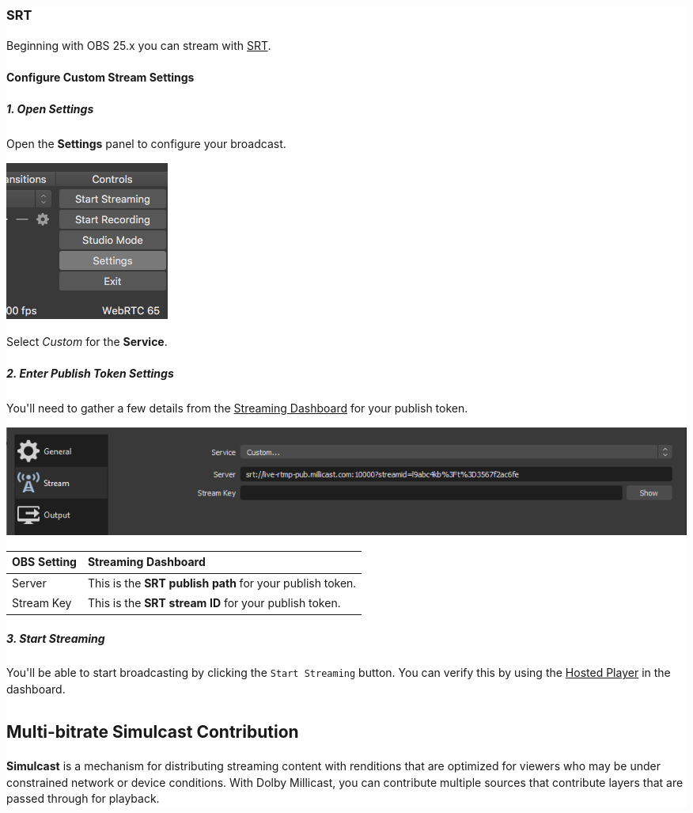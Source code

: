 ### SRT

Beginning with OBS 25.x you can stream with [SRT](/millicast/broadcast/using-srt.mdx).

#### Configure Custom Stream Settings

##### 1. Open Settings

Open the **Settings** panel to configure your broadcast.

![](../assets/img/obs-settings.png)

Select _Custom_ for the **Service**.

##### 2. Enter Publish Token Settings

You'll need to gather a few details from the [Streaming Dashboard](/millicast/streaming-dashboard/index.mdx) for your publish token.

![](../assets/img/obs-set-srt.png)

| OBS Setting | Streaming Dashboard                                      |
| :---------- | :------------------------------------------------------- |
| Server      | This is the **SRT publish path** for your publish token. |
| Stream Key  | This is the **SRT stream ID** for your publish token.    |

##### 3. Start Streaming

You'll be able to start broadcasting by clicking the `Start Streaming` button. You can verify this by using the [Hosted Player](/millicast/playback/hosted-viewer.md) in the dashboard.

## Multi-bitrate Simulcast Contribution

**Simulcast** is a mechanism for distributing streaming content with renditions that are optimized for viewers who may be under constrained network or device conditions. With Dolby Millicast, you can contribute multiple sources that contribute layers that are passed through for playback.
